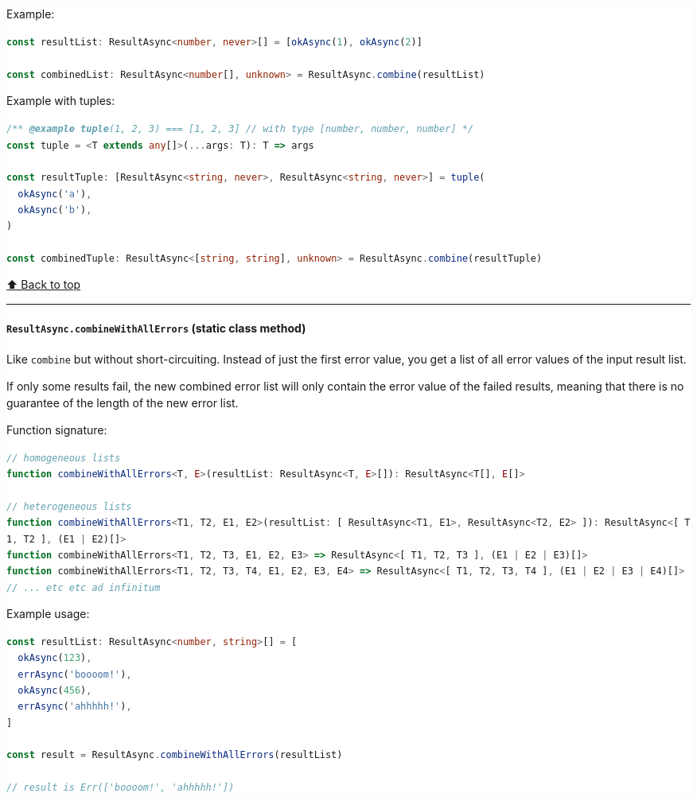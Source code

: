 Example:

```typescript
const resultList: ResultAsync<number, never>[] = [okAsync(1), okAsync(2)]

const combinedList: ResultAsync<number[], unknown> = ResultAsync.combine(resultList)
```

Example with tuples:

```typescript
/** @example tuple(1, 2, 3) === [1, 2, 3] // with type [number, number, number] */
const tuple = <T extends any[]>(...args: T): T => args

const resultTuple: [ResultAsync<string, never>, ResultAsync<string, never>] = tuple(
  okAsync('a'),
  okAsync('b'),
)

const combinedTuple: ResultAsync<[string, string], unknown> = ResultAsync.combine(resultTuple)
```

[⬆️ Back to top](#toc)

---

#### `ResultAsync.combineWithAllErrors` (static class method)

Like `combine` but without short-circuiting. Instead of just the first error value, you get a list of all error values of the input result list.

If only some results fail, the new combined error list will only contain the error value of the failed results, meaning that there is no guarantee of the length of the new error list.

Function signature:

```typescript
// homogeneous lists
function combineWithAllErrors<T, E>(resultList: ResultAsync<T, E>[]): ResultAsync<T[], E[]>

// heterogeneous lists
function combineWithAllErrors<T1, T2, E1, E2>(resultList: [ ResultAsync<T1, E1>, ResultAsync<T2, E2> ]): ResultAsync<[ T1, T2 ], (E1 | E2)[]>
function combineWithAllErrors<T1, T2, T3, E1, E2, E3> => ResultAsync<[ T1, T2, T3 ], (E1 | E2 | E3)[]>
function combineWithAllErrors<T1, T2, T3, T4, E1, E2, E3, E4> => ResultAsync<[ T1, T2, T3, T4 ], (E1 | E2 | E3 | E4)[]>
// ... etc etc ad infinitum
```

Example usage:

```typescript
const resultList: ResultAsync<number, string>[] = [
  okAsync(123),
  errAsync('boooom!'),
  okAsync(456),
  errAsync('ahhhhh!'),
]

const result = ResultAsync.combineWithAllErrors(resultList)

// result is Err(['boooom!', 'ahhhhh!'])
```
